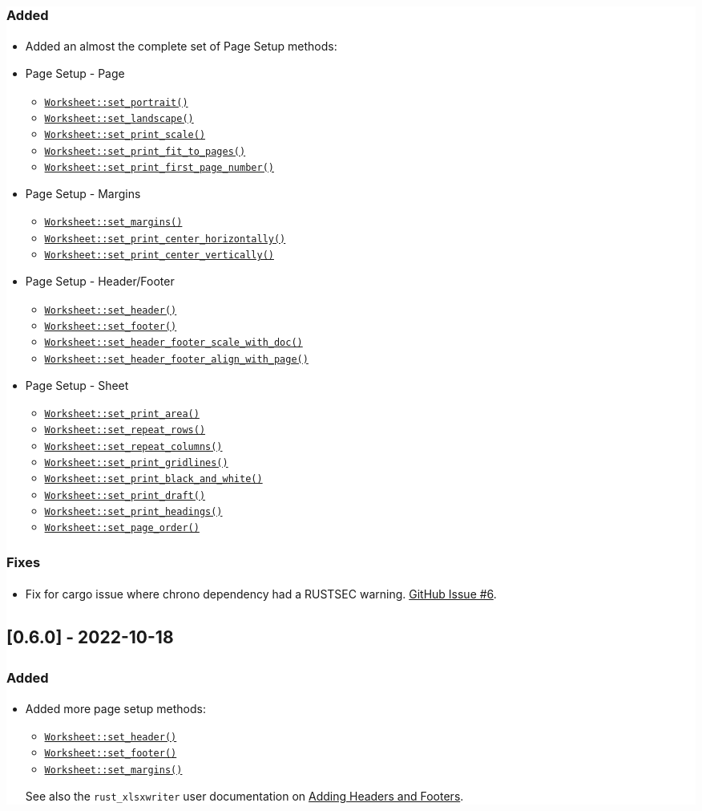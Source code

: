### Added

- Added an almost the complete set of Page Setup methods:

- Page Setup - Page

  - [`Worksheet::set_portrait()`]
  - [`Worksheet::set_landscape()`]
  - [`Worksheet::set_print_scale()`]
  - [`Worksheet::set_print_fit_to_pages()`]
  - [`Worksheet::set_print_first_page_number()`]

[`Worksheet::set_portrait()`]: https://docs.rs/rust_xlsxwriter/latest/rust_xlsxwriter/worksheet/struct.Worksheet.html#method.set_portrait
[`Worksheet::set_landscape()`]: https://docs.rs/rust_xlsxwriter/latest/rust_xlsxwriter/worksheet/struct.Worksheet.html#method.set_landscape
[`Worksheet::set_print_scale()`]: https://docs.rs/rust_xlsxwriter/latest/rust_xlsxwriter/worksheet/struct.Worksheet.html#method.set_print_scale
[`Worksheet::set_print_fit_to_pages()`]: https://docs.rs/rust_xlsxwriter/latest/rust_xlsxwriter/worksheet/struct.Worksheet.html#method.set_print_fit_to_pages
[`Worksheet::set_print_first_page_number()`]: https://docs.rs/rust_xlsxwriter/latest/rust_xlsxwriter/worksheet/struct.Worksheet.html#method.set_print_first_page_number

- Page Setup - Margins

  - [`Worksheet::set_margins()`]
  - [`Worksheet::set_print_center_horizontally()`]
  - [`Worksheet::set_print_center_vertically()`]

[`Worksheet::set_margins()`]: https://docs.rs/rust_xlsxwriter/latest/rust_xlsxwriter/worksheet/struct.Worksheet.html#method.set_margins
[`Worksheet::set_print_center_horizontally()`]: https://docs.rs/rust_xlsxwriter/latest/rust_xlsxwriter/worksheet/struct.Worksheet.html#method.set_print_center_horizontally
[`Worksheet::set_print_center_vertically()`]: https://docs.rs/rust_xlsxwriter/latest/rust_xlsxwriter/worksheet/struct.Worksheet.html#method.set_print_center_vertically


- Page Setup - Header/Footer

  - [`Worksheet::set_header()`]
  - [`Worksheet::set_footer()`]
  - [`Worksheet::set_header_footer_scale_with_doc()`]
  - [`Worksheet::set_header_footer_align_with_page()`]

[`Worksheet::set_header()`]: https://docs.rs/rust_xlsxwriter/latest/rust_xlsxwriter/worksheet/struct.Worksheet.html#method.set_header
[`Worksheet::set_footer()`]: https://docs.rs/rust_xlsxwriter/latest/rust_xlsxwriter/worksheet/struct.Worksheet.html#method.set_footer
[`Worksheet::set_header_footer_scale_with_doc()`]: https://docs.rs/rust_xlsxwriter/latest/rust_xlsxwriter/worksheet/struct.Worksheet.html#method.set_header_footer_scale_with_doc
[`Worksheet::set_header_footer_align_with_page()`]: https://docs.rs/rust_xlsxwriter/latest/rust_xlsxwriter/worksheet/struct.Worksheet.html#method.set_header_footer_align_with_page

- Page Setup - Sheet

  - [`Worksheet::set_print_area()`]
  - [`Worksheet::set_repeat_rows()`]
  - [`Worksheet::set_repeat_columns()`]
  - [`Worksheet::set_print_gridlines()`]
  - [`Worksheet::set_print_black_and_white()`]
  - [`Worksheet::set_print_draft()`]
  - [`Worksheet::set_print_headings()`]
  - [`Worksheet::set_page_order()`]

[`Worksheet::set_print_area()`]: https://docs.rs/rust_xlsxwriter/latest/rust_xlsxwriter/worksheet/struct.Worksheet.html#method.set_print_area
[`Worksheet::set_repeat_rows()`]: https://docs.rs/rust_xlsxwriter/latest/rust_xlsxwriter/worksheet/struct.Worksheet.html#method.set_repeat_rows
[`Worksheet::set_repeat_columns()`]: https://docs.rs/rust_xlsxwriter/latest/rust_xlsxwriter/worksheet/struct.Worksheet.html#method.set_repeat_columns
[`Worksheet::set_print_gridlines()`]: https://docs.rs/rust_xlsxwriter/latest/rust_xlsxwriter/worksheet/struct.Worksheet.html#method.set_print_gridlines
[`Worksheet::set_print_black_and_white()`]: https://docs.rs/rust_xlsxwriter/latest/rust_xlsxwriter/worksheet/struct.Worksheet.html#method.set_print_black_and_white
[`Worksheet::set_print_draft()`]: https://docs.rs/rust_xlsxwriter/latest/rust_xlsxwriter/worksheet/struct.Worksheet.html#method.set_print_draft
[`Worksheet::set_print_headings()`]: https://docs.rs/rust_xlsxwriter/latest/rust_xlsxwriter/worksheet/struct.Worksheet.html#method.set_print_headings
[`Worksheet::set_page_order()`]: https://docs.rs/rust_xlsxwriter/latest/rust_xlsxwriter/worksheet/struct.Worksheet.html#method.set_page_order

### Fixes

- Fix for cargo issue where chrono dependency had a RUSTSEC warning. [GitHub
  Issue #6].

[GitHub Issue #6]: https://github.com/jmcnamara/rust_xlsxwriter/issues/6

## [0.6.0] - 2022-10-18

### Added

- Added more page setup methods:

  - [`Worksheet::set_header()`]
  - [`Worksheet::set_footer()`]
  - [`Worksheet::set_margins()`]

  See also the `rust_xlsxwriter` user documentation on [Adding Headers and
  Footers].


[`Jiff`]: https://docs.rs/jiff/latest/jiff
  [Issue #149]: https://github.com/jmcnamara/rust_xlsxwriter/issues/149
  [Issue #146]: https://github.com/jmcnamara/rust_xlsxwriter/issues/146
  [Request #144]: https://github.com/jmcnamara/rust_xlsxwriter/issues/144
  [`Workbook::set_tempdir()`]: https://docs.rs/rust_xlsxwriter/latest/rust_xlsxwriter/workbook/struct.Workbook.html#method.set_tempdir
  [Issue #141]: https://github.com/jmcnamara/rust_xlsxwriter/issues/141
  [Request #139]: https://github.com/jmcnamara/rust_xlsxwriter/issues/139
  [`Format::merge()`]: https://docs.rs/rust_xlsxwriter/latest/rust_xlsxwriter/struct.Format.html#method.merge
  [Row and Column Formats]: https://docs.rs/rust_xlsxwriter/latest/rust_xlsxwriter/struct.Format.html#row-and-column-formats
  [`utility::quote_sheet_name()`]: https://docs.rs/rust_xlsxwriter/latest/rust_xlsxwriter/utility/fn.quote_sheet_name.html
  [`utility::worksheet_range()`]: https://docs.rs/rust_xlsxwriter/latest/rust_xlsxwriter/utility/fn.worksheet_range.html
  [`utility::worksheet_range_absolute()`]: https://docs.rs/rust_xlsxwriter/latest/rust_xlsxwriter/utility/fn.worksheet_range_absolute.html
  [Grouping and outlining data]: https://docs.rs/rust_xlsxwriter/latest/rust_xlsxwriter/worksheet/index.html#grouping-and-outlining-data
  [`Worksheet::ignore_error()`]: https://docs.rs/rust_xlsxwriter/latest/rust_xlsxwriter/worksheet/struct.Worksheet.html#method.ignore_error
  [`Worksheet::ignore_error_range()`]: https://docs.rs/rust_xlsxwriter/latest/rust_xlsxwriter/worksheet/struct.Worksheet.html#method.ignore_error_range
  [`Worksheet::insert_background_image()`]: https://docs.rs/rust_xlsxwriter/latest/rust_xlsxwriter/worksheet/struct.Worksheet.html#method.insert_background_image
  [a new feature added to Excel]: https://techcommunity.microsoft.com/blog/excelblog/introducing-checkboxes-in-excel/4173561
  [`Worksheet::insert_checkbox()`]: https://docs.rs/rust_xlsxwriter/latest/rust_xlsxwriter/worksheet/struct.Worksheet.html#method.insert_checkbox
  [`Worksheet::set_nan_value()`]: https://docs.rs/rust_xlsxwriter/latest/rust_xlsxwriter/worksheet/struct.Worksheet.html#method.set_nan_value
  [`Worksheet::set_infinity_value()`]: https://docs.rs/rust_xlsxwriter/latest/rust_xlsxwriter/worksheet/struct.Worksheet.html#method.set_infinity_value
  [`Worksheet::set_neg_infinity_value()`]: https://docs.rs/rust_xlsxwriter/latest/rust_xlsxwriter/worksheet/struct.Worksheet.html#method.set_neg_infinity_value
  [`Decimal`]: https://docs.rs/rust_decimal/latest/rust_decimal/struct.Decimal.html
  [Request #127]: https://github.com/jmcnamara/rust_xlsxwriter/issues/127
  [`rust_decimal`]: https://docs.rs/rust_decimal/latest/rust_decimal
  [`Worksheet::autofit_to_max_width()`]: https://docs.rs/rust_xlsxwriter/latest/rust_xlsxwriter/worksheet/struct.Worksheet.html#method.autofit_to_max_width
  [Issue #120]: https://github.com/jmcnamara/rust_xlsxwriter/issues/120
  [Issue #117]: https://github.com/jmcnamara/rust_xlsxwriter/issues/117
  [`IntoFilterData`]: https://docs.rs/rust_xlsxwriter/latest/rust_xlsxwriter/trait.IntoFilterData.html
  [Request #115]: https://github.com/jmcnamara/rust_xlsxwriter/issues/115
  [Issue #114]: https://github.com/jmcnamara/rust_xlsxwriter/issues/114
  [`Worksheet::insert_chart_with_offset()`]: https://docs.rs/rust_xlsxwriter/latest/rust_xlsxwriter/worksheet/struct.Worksheet.html#method.insert_chart_with_offset
  [Issue #113]: https://github.com/jmcnamara/rust_xlsxwriter/issues/113
  [`Workbook::use_zip_large_file()`]: https://docs.rs/rust_xlsxwriter/latest/rust_xlsxwriter/workbook/struct.Workbook.html#method.use_zip_large_file
  [zip.rs]: https://crates.io/crates/zip
  [ZIP64]: https://en.wikipedia.org/wiki/ZIP_(file_format)#ZIP64
  [constant memory]: https://docs.rs/rust_xlsxwriter/latest/rust_xlsxwriter/performance/index.html#constant-memory-mode
  [Chartsheets]: https://docs.rs/rust_xlsxwriter/latest/rust_xlsxwriter/worksheet/index.html#chartsheets
  [`Worksheet::set_cell_format()`]: https://docs.rs/rust_xlsxwriter/latest/rust_xlsxwriter/worksheet/struct.Worksheet.html#method.set_cell_format
  [`Worksheet::set_range_format()`]: https://docs.rs/rust_xlsxwriter/latest/rust_xlsxwriter/worksheet/struct.Worksheet.html#method.set_range_format
  [`Worksheet::write_with_format()`]: https://docs.rs/rust_xlsxwriter/latest/rust_xlsxwriter/worksheet/struct.Worksheet.html#method.write_with_format
  [`Worksheet::set_range_format_with_border()`]: https://docs.rs/rust_xlsxwriter/latest/rust_xlsxwriter/worksheet/struct.Worksheet.html#method.set_range_format_with_border
  [`Worksheet::hide_unused_rows()`]: https://docs.rs/rust_xlsxwriter/latest/rust_xlsxwriter/worksheet/struct.Worksheet.html#method.hide_unused_rows
  [`Worksheet::set_default_row_height()`]: https://docs.rs/rust_xlsxwriter/latest/rust_xlsxwriter/worksheet/struct.Worksheet.html#method.set_default_row_height
   [`ChartLayout`]: https://docs.rs/rust_xlsxwriter/latest/rust_xlsxwriter/chart/struct.ChartLayout.html
   [`ChartSeries::set_secondary_axis()`]: https://docs.rs/rust_xlsxwriter/latest/rust_xlsxwriter/chart/struct.ChartSeries.html#method.set_secondary_axis
  [`worksheet::set_screen_gridlines()`]: https://docs.rs/rust_xlsxwriter/latest/rust_xlsxwriter/worksheet/struct.Worksheet.html#method.set_screen_gridlines
  [Working with Workbooks]: https://docs.rs/rust_xlsxwriter/latest/rust_xlsxwriter/workbook/index.html
  [Working with Worksheets]: https://docs.rs/rust_xlsxwriter/latest/rust_xlsxwriter/worksheet/index.html
  [Working with Sparklines]: https://docs.rs/rust_xlsxwriter/latest/rust_xlsxwriter/sparkline/index.html
  [`worksheet::embed_image()`]: https://docs.rs/rust_xlsxwriter/latest/rust_xlsxwriter/worksheet/struct.Worksheet.html#method.embed_image
  [`worksheet::embed_image_with_format()`]: https://docs.rs/rust_xlsxwriter/latest/rust_xlsxwriter/worksheet/struct.Worksheet.html#method.embed_image_with_format
  [Embedded Images]: https://docs.rs/rust_xlsxwriter/latest/rust_xlsxwriter/cookbook/index.html#insert-images-embedding-an-image-in-a-cell
  [Feature Request #83]: https://github.com/jmcnamara/rust_xlsxwriter/issues/83
  [Feature Request #85]: https://github.com/jmcnamara/rust_xlsxwriter/issues/85
  [`Format`]: https://docs.rs/rust_xlsxwriter/latest/rust_xlsxwriter/struct.Format.html
[`Worksheet::get_serialize_dimensions()`]: https://docs.rs/rust_xlsxwriter/latest/rust_xlsxwriter/worksheet/struct.Worksheet.html#method.get_serialize_dimensions
[`Worksheet::get_serialize_column_dimensions()`]: https://docs.rs/rust_xlsxwriter/latest/rust_xlsxwriter/worksheet/struct.Worksheet.html#method.get_serialize_column_dimensions
[`SerializeFieldOptions::set_table()`]: https://docs.rs/rust_xlsxwriter/latest/rust_xlsxwriter/serializer/struct.SerializeFieldOptions.html#method.set_table
  [Feature Request #66]: https://github.com/jmcnamara/rust_xlsxwriter/issues/66
  [Controlling Excel output via `XlsxSerialize` and struct attributes]: https://docs.rs/rust_xlsxwriter/latest/rust_xlsxwriter/serializer/index.html#controlling-excel-output-via-xlsxserialize-and-struct-attributes
  [Feature Request #72]: https://github.com/jmcnamara/rust_xlsxwriter/issues/72
[Feature Request #63]: https://github.com/jmcnamara/rust_xlsxwriter/issues/63
[Feature Request #64]: https://github.com/jmcnamara/rust_xlsxwriter/issues/64
[Setting serialization headers]: https://docs.rs/rust_xlsxwriter/latest/rust_xlsxwriter/serializer/index.html#setting-serialization-headers
[`CustomSerializeField`]: https://docs.rs/rust_xlsxwriter/latest/rust_xlsxwriter/serializer/struct.CustomSerializeField.html
[Feature Request #62]: https://github.com/jmcnamara/rust_xlsxwriter/issues/62
[`serialize_option_datetime_to_excel()`]: https://docs.rs/rust_xlsxwriter/latest/rust_xlsxwriter/utility/fn.serialize_option_datetime_to_excel.html
  [Working with Serde - Serializing dates and times]: https://docs.rs/rust_xlsxwriter/latest/rust_xlsxwriter/serializer/index.html#serializing-dates-and-times
  [Working with Serde]: https://docs.rs/rust_xlsxwriter/latest/rust_xlsxwriter/serializer/index.html#working-with-serde
[Feature Request #59]: https://github.com/jmcnamara/rust_xlsxwriter/issues/59
[Working with Conditional Formats]: https://docs.rs/rust_xlsxwriter/latest/rust_xlsxwriter/conditional_format/index.html
[`ChartDataTable`]: https://docs.rs/rust_xlsxwriter/latest/rust_xlsxwriter/chart/struct.ChartDataTable.html
[`Chart::set_data_table()`]: https://docs.rs/rust_xlsxwriter/latest/rust_xlsxwriter/chart/struct.Chart.html#method.set_data_table
[`ChartAxis::set_crossing()`]: https://docs.rs/rust_xlsxwriter/latest/rust_xlsxwriter/chart/struct.ChartAxis.html#method.set_crossing
[`ChartAxis::set_label_alignment()`]: https://docs.rs/rust_xlsxwriter/latest/rust_xlsxwriter/chart/struct.ChartAxis.html#method.set_label_alignment
[`ChartAxis::set_display_unit_type()`]: https://docs.rs/rust_xlsxwriter/latest/rust_xlsxwriter/chart/struct.ChartAxis.html#method.set_display_unit_type
[`ChartSeries::set_smooth()`]: https://docs.rs/rust_xlsxwriter/latest/rust_xlsxwriter/chart/struct.ChartSeries.html#method.set_smooth
[`Chart::set_drop_lines()`]: https://docs.rs/rust_xlsxwriter/latest/rust_xlsxwriter/chart/struct.Chart.html#method.set_drop_lines
[`Chart::set_up_down_bars()`]: https://docs.rs/rust_xlsxwriter/latest/rust_xlsxwriter/chart/struct.Chart.html#method.set_up_down_bars
[`Chart::set_high_low_lines()`]: https://docs.rs/rust_xlsxwriter/latest/rust_xlsxwriter/chart/struct.Chart.html#method.set_high_low_lines
[`ChartAxis::set_date_axis()`]: https://docs.rs/rust_xlsxwriter/latest/rust_xlsxwriter/chart/struct.ChartAxis.html#method.set_date_axis
[`ChartAxis::set_text_axis()`]: https://docs.rs/rust_xlsxwriter/latest/rust_xlsxwriter/chart/struct.ChartAxis.html#method.set_text_axis
[`ChartAxis::set_automatic_axis()`]: https://docs.rs/rust_xlsxwriter/latest/rust_xlsxwriter/chart/struct.ChartAxis.html#method.set_automatic_axis
[`ChartAxis::set_min_date()`]: https://docs.rs/rust_xlsxwriter/latest/rust_xlsxwriter/chart/struct.ChartAxis.html#method.set_min_date
[`ChartAxis::set_max_date()`]: https://docs.rs/rust_xlsxwriter/latest/rust_xlsxwriter/chart/struct.ChartAxis.html#method.set_max_date
[`Worksheet::write_row_with_format()`]: https://docs.rs/rust_xlsxwriter/latest/rust_xlsxwriter/worksheet/struct.Worksheet.html#method.write_row_with_format
[`Worksheet::write_column_with_format()`]: https://docs.rs/rust_xlsxwriter/latest/rust_xlsxwriter/worksheet/struct.Worksheet.html#method.write_column_with_format
[Stock Chart]: https://docs.rs/rust_xlsxwriter/latest/rust_xlsxwriter/cookbook/index.html#chart-stock-excel-stock-chart-example
[`ChartErrorBars`]: https://docs.rs/rust_xlsxwriter/latest/rust_xlsxwriter/chart/struct.ChartErrorBars.html
[GitHub Issue #55]: https://github.com/jmcnamara/rust_xlsxwriter/issues/55
[`ChartGradientFill`]: https://docs.rs/rust_xlsxwriter/latest/rust_xlsxwriter/chart/struct.ChartGradientFill.html
[`ChartTrendline::set_label_font`]: https://docs.rs/rust_xlsxwriter/latest/rust_xlsxwriter/chart/struct.ChartTrendline.html#method.set_label_font
[`ChartTrendline::set_label_format`]: https://docs.rs/rust_xlsxwriter/latest/rust_xlsxwriter/chart/struct.ChartTrendline.html#method.set_label_format
[`ChartTrendline`]: https://docs.rs/rust_xlsxwriter/latest/rust_xlsxwriter/chart/struct.ChartTrendline.html
[`Worksheet::set_very_hidden()`]: https://docs.rs/rust_xlsxwriter/latest/rust_xlsxwriter/worksheet/struct.Worksheet.html#method.set_very_hidden
[future functions]: https://docs.rs/rust_xlsxwriter/latest/rust_xlsxwriter/struct.Formula.html#formulas-added-in-excel-2010-and-later
[`Chart::show_hidden_data()`]: https://docs.rs/rust_xlsxwriter/latest/rust_xlsxwriter/chart/struct.Chart.html#method.show_hidden_data
[`Chart::show_empty_cells_as()`]: https://docs.rs/rust_xlsxwriter/latest/rust_xlsxwriter/chart/struct.Chart.html#method.show_empty_cells_as
[`Chart::show_na_as_empty_cell()`]: https://docs.rs/rust_xlsxwriter/latest/rust_xlsxwriter/chart/struct.Chart.html#method.show_na_as_empty_cell
[`TableFunction`]: https://docs.rs/rust_xlsxwriter/latest/rust_xlsxwriter/enum.TableFunction.html
[rust_xlsx_wasm_example]: https://github.com/Clipi-12/rust_xlsx_wasm_example
[`Workbook::save_to_writer()`]: https://docs.rs/rust_xlsxwriter/latest/rust_xlsxwriter/workbook/struct.Workbook.html#method.save_to_writer
  [`polars_excel_writer`]: https://crates.io/crates/polars_excel_writer
[GitHub Issue #51]: https://github.com/jmcnamara/rust_xlsxwriter/issues/51
[`TableColumn::set_format()`]: https://docs.rs/rust_xlsxwriter/latest/rust_xlsxwriter/struct.TableColumn.html#method.set_format
[`TableColumn::set_header_format()`]: https://docs.rs/rust_xlsxwriter/latest/rust_xlsxwriter/struct.TableColumn.html#method.set_header_format
[`cell_range()`]: https://docs.rs/rust_xlsxwriter/latest/rust_xlsxwriter/utility/fn.cell_range.html
[`row_col_to_cell()`]: https://docs.rs/rust_xlsxwriter/latest/rust_xlsxwriter/utility/fn.row_col_to_cell.html
[`cell_range_absolute()`]: https://docs.rs/rust_xlsxwriter/latest/rust_xlsxwriter/utility/fn.cell_range_absolute.html
[`column_number_to_name()`]: https://docs.rs/rust_xlsxwriter/latest/rust_xlsxwriter/utility/fn.column_number_to_name.html
[`column_name_to_number()`]: https://docs.rs/rust_xlsxwriter/latest/rust_xlsxwriter/utility/fn.column_name_to_number.html
[`row_col_to_cell_absolute()`]: https://docs.rs/rust_xlsxwriter/latest/rust_xlsxwriter/utility/fn.row_col_to_cell_absolute.html
[GitHub Issue #45]: https://github.com/jmcnamara/rust_xlsxwriter/issues/45
[GitHub Issue #47]: https://github.com/jmcnamara/rust_xlsxwriter/issues/47
[Tutorial]: https://docs.rs/rust_xlsxwriter/latest/rust_xlsxwriter/tutorial/index.html
[Cookbook]: https://docs.rs/rust_xlsxwriter/latest/rust_xlsxwriter/cookbook/index.html
[`write_datetime()`]: https://docs.rs/rust_xlsxwriter/latest/rust_xlsxwriter/worksheet/struct.Worksheet.html#method.write_datetime
[`write_datetime_with_format()`]: https://docs.rs/rust_xlsxwriter/latest/rust_xlsxwriter/worksheet/struct.Worksheet.html#method.write_datetime_with_format
[`Chrono`]: https://docs.rs/chrono/latest/chrono
[`ExcelDateTime`]: https://docs.rs/rust_xlsxwriter/latest/rust_xlsxwriter/struct.ExcelDateTime.html
[`IntoExcelDateTime`]: https://docs.rs/rust_xlsxwriter/latest/rust_xlsxwriter/trait.IntoExcelDateTime.html
[`Worksheet::write_datetime()`]: https://docs.rs/rust_xlsxwriter/latest/rust_xlsxwriter/worksheet/struct.Worksheet.html#method.write_datetime
[`Table`]: https://docs.rs/rust_xlsxwriter/latest/rust_xlsxwriter/struct.Table.html
[`Worksheet::add_table()`]: https://docs.rs/rust_xlsxwriter/latest/rust_xlsxwriter/worksheet/struct.Worksheet.html#method.add_table
[`Url`]: https://docs.rs/rust_xlsxwriter/latest/rust_xlsxwriter/struct.Url.html
[`Color`]: https://docs.rs/rust_xlsxwriter/latest/rust_xlsxwriter/enum.Color.html
[`Formula`]: https://docs.rs/rust_xlsxwriter/latest/rust_xlsxwriter/struct.Formula.html
[Feature Request #16]: https://github.com/jmcnamara/rust_xlsxwriter/issues/16
[`Worksheet::write()`]: https://docs.rs/rust_xlsxwriter/latest/rust_xlsxwriter/worksheet/struct.Worksheet.html#method.write
[`Worksheet::write_row()`]: https://docs.rs/rust_xlsxwriter/latest/rust_xlsxwriter/worksheet/struct.Worksheet.html#method.write_row
[`Worksheet::write_column()`]: https://docs.rs/rust_xlsxwriter/latest/rust_xlsxwriter/worksheet/struct.Worksheet.html#method.write_column
[`Worksheet::write_row_matrix()`]: https://docs.rs/rust_xlsxwriter/latest/rust_xlsxwriter/worksheet/struct.Worksheet.html#method.write_row_matrix
[`Worksheet::write_column_matrix()`]: https://docs.rs/rust_xlsxwriter/latest/rust_xlsxwriter/worksheet/struct.Worksheet.html#method.write_column_matrix
[`ChartAxis::set_hidden()`]: https://docs.rs/rust_xlsxwriter/latest/rust_xlsxwriter/chart/struct.ChartAxis.html#method.set_hidden
[`ChartAxis::set_label_interval()`]: https://docs.rs/rust_xlsxwriter/latest/rust_xlsxwriter/chart/struct.ChartAxis.html#method.set_label_interval
[`ChartAxis::set_label_position()`]: https://docs.rs/rust_xlsxwriter/latest/rust_xlsxwriter/chart/struct.ChartAxis.html#method.set_label_position
[`ChartAxis::set_log_base()`]: https://docs.rs/rust_xlsxwriter/latest/rust_xlsxwriter/chart/struct.ChartAxis.html#method.set_log_base
[`ChartAxis::set_major_gridlines()`]: https://docs.rs/rust_xlsxwriter/latest/rust_xlsxwriter/chart/struct.ChartAxis.html#method.set_major_gridlines
[`ChartAxis::set_major_gridlines_line()`]: https://docs.rs/rust_xlsxwriter/latest/rust_xlsxwriter/chart/struct.ChartAxis.html#method.set_major_gridlines_line
[`ChartAxis::set_major_tick_type()`]: https://docs.rs/rust_xlsxwriter/latest/rust_xlsxwriter/chart/struct.ChartAxis.html#method.set_major_tick_type
[`ChartAxis::set_major_unit()`]: https://docs.rs/rust_xlsxwriter/latest/rust_xlsxwriter/chart/struct.ChartAxis.html#method.set_major_unit
[`ChartAxis::set_max()`]: https://docs.rs/rust_xlsxwriter/latest/rust_xlsxwriter/chart/struct.ChartAxis.html#method.set_max
[`ChartAxis::set_min()`]: https://docs.rs/rust_xlsxwriter/latest/rust_xlsxwriter/chart/struct.ChartAxis.html#method.set_min
[`ChartAxis::set_minor_gridlines()`]: https://docs.rs/rust_xlsxwriter/latest/rust_xlsxwriter/chart/struct.ChartAxis.html#method.set_minor_gridlines
[`ChartAxis::set_minor_gridlines_line()`]: https://docs.rs/rust_xlsxwriter/latest/rust_xlsxwriter/chart/struct.ChartAxis.html#method.set_minor_gridlines_line
[`ChartAxis::set_minor_tick_type()`]: https://docs.rs/rust_xlsxwriter/latest/rust_xlsxwriter/chart/struct.ChartAxis.html#method.set_minor_tick_type
[`ChartAxis::set_minor_unit()`]: https://docs.rs/rust_xlsxwriter/latest/rust_xlsxwriter/chart/struct.ChartAxis.html#method.set_minor_unit
[`ChartAxis::set_position_between_ticks()`]: https://docs.rs/rust_xlsxwriter/latest/rust_xlsxwriter/chart/struct.ChartAxis.html#method.set_position_between_ticks
[`ChartAxis::set_reverse()`]: https://docs.rs/rust_xlsxwriter/latest/rust_xlsxwriter/chart/struct.ChartAxis.html#method.set_reverse
[`ChartAxis::set_tick_interval()`]: https://docs.rs/rust_xlsxwriter/latest/rust_xlsxwriter/chart/struct.ChartAxis.html#method.set_tick_interval
[`ChartSeries::set_invert_if_negative()`]: https://docs.rs/rust_xlsxwriter/latest/rust_xlsxwriter/chart/struct.ChartSeries.html#method.set_invert_if_negative
[`ChartSeries::set_invert_if_negative_color()`]: https://docs.rs/rust_xlsxwriter/latest/rust_xlsxwriter/chart/struct.ChartSeries.html#method.set_invert_if_negative_color
[`ChartFont`]: https://docs.rs/rust_xlsxwriter/latest/rust_xlsxwriter/chart/struct.ChartFont.html
[`Worksheet::write()`]: https://docs.rs/rust_xlsxwriter/latest/rust_xlsxwriter/worksheet/struct.Worksheet.html#method.write_string
[`Worksheet::write_string()`]: https://docs.rs/rust_xlsxwriter/latest/rust_xlsxwriter/worksheet/struct.Worksheet.html#method.write_string
[GitHub Feature Request #35]: https://github.com/jmcnamara/rust_xlsxwriter/issues/35
[GitHub Issue #29]: https://github.com/jmcnamara/rust_xlsxwriter/issues/29
[GitHub Issue #30]: https://github.com/jmcnamara/rust_xlsxwriter/issues/30
[`ChartDataLabel`]: https://docs.rs/rust_xlsxwriter/latest/rust_xlsxwriter/chart/struct.ChartDataLabel.html
[`Chart::series.set_data_label()`]: https://docs.rs/rust_xlsxwriter/latest/rust_xlsxwriter/chart/struct.ChartSeries.html#method.set_data_label
[`Chart::series.set_custom_data_labels()`]: https://docs.rs/rust_xlsxwriter/latest/rust_xlsxwriter/chart/struct.ChartSeries.html#method.set_custom_data_labels
[GitHub Issue #23]: https://github.com/jmcnamara/rust_xlsxwriter/issues/23
[Performance]: https://rustxlsxwriter.github.io/performance.html
[Pie Chart]: https://rustxlsxwriter.github.io/examples/pie_chart.html
[`ChartPoint`]: https://docs.rs/rust_xlsxwriter/latest/rust_xlsxwriter/chart/struct.ChartPoint.html
[`ChartMarker`]: https://docs.rs/rust_xlsxwriter/latest/rust_xlsxwriter/chart/struct.ChartMarker.html
[`Chart::set_rotation()`]: https://docs.rs/rust_xlsxwriter/latest/rust_xlsxwriter/chart/struct.Chart.html#method.set_rotation
[`Chart::set_hole_size()`]: https://docs.rs/rust_xlsxwriter/latest/rust_xlsxwriter/chart/struct.Chart.html#method.set_hole_size
[`ChartFormat`]: https://docs.rs/rust_xlsxwriter/latest/rust_xlsxwriter/chart/struct.ChartFormat.html
[Chart Fill Pattern]: https://rustxlsxwriter.github.io/examples/chart_pattern.html
[insert_image_to_fit]: https://rustxlsxwriter.github.io/examples/insert_image_to_fit.html
[`Chart::series.set_gap()`]: https://docs.rs/rust_xlsxwriter/latest/rust_xlsxwriter/chart/struct.ChartSeries.html#method.set_gap
[`Chart::series.set_overlap()`]: https://docs.rs/rust_xlsxwriter/latest/rust_xlsxwriter/chart/struct.ChartSeries.html#method.set_overlap
[`Worksheet::insert_image_fit_to_cell()`]: https://docs.rs/rust_xlsxwriter/latest/rust_xlsxwriter/worksheet/struct.Worksheet.html#method.insert_image_fit_to_cell
[`ChartLegend`]: https://docs.rs/rust_xlsxwriter/latest/rust_xlsxwriter/chart/struct.ChartLegend.html
[`Chart`]: https://docs.rs/rust_xlsxwriter/latest/rust_xlsxwriter/chart/struct.Chart.html
[Chart Examples]: https://rustxlsxwriter.github.io/examples/simple_chart.html
[`IntoExcelData`]: https://docs.rs/rust_xlsxwriter/latest/rust_xlsxwriter/worksheet/trait.IntoExcelData.html
[`Worksheet::write()`]: https://docs.rs/rust_xlsxwriter/latest/rust_xlsxwriter/worksheet/struct.Worksheet.html#method.write
[Writing Generic data]: https://rustxlsxwriter.github.io/examples/generic_write.html
[`Worksheet::insert_chart()`]: https://docs.rs/rust_xlsxwriter/latest/rust_xlsxwriter/worksheet/struct.Worksheet.html#method.insert_chart
[`FilterCondition`]: https://docs.rs/rust_xlsxwriter/latest/rust_xlsxwriter/struct.FilterCondition.html
[Working with Autofilters]: https://rustxlsxwriter.github.io/formulas/autofilters.html
[`Worksheet::autofilter()`]: https://docs.rs/rust_xlsxwriter/latest/rust_xlsxwriter/worksheet/struct.Worksheet.html#method.autofilter
[`Worksheet::filter_column()`]: https://docs.rs/rust_xlsxwriter/latest/rust_xlsxwriter/worksheet/struct.Worksheet.html#method.filter_column
[ObjectMovement]: https://docs.rs/rust_xlsxwriter/latest/rust_xlsxwriter/enum.ObjectMovement.html
[`Worksheet::set_row_hidden()`]: https://docs.rs/rust_xlsxwriter/latest/rust_xlsxwriter/worksheet/struct.Worksheet.html#method.set_row_hidden
[`Worksheet::set_column_hidden()`]: https://docs.rs/rust_xlsxwriter/latest/rust_xlsxwriter/worksheet/struct.Worksheet.html#method.set_column_hidden
[`Worksheet::set_selection()`]: https://docs.rs/rust_xlsxwriter/latest/rust_xlsxwriter/worksheet/struct.Worksheet.html#method.set_selection
[`Worksheet::set_page_breaks()`]: https://docs.rs/rust_xlsxwriter/latest/rust_xlsxwriter/worksheet/struct.Worksheet.html#method.set_page_breaks
[`Worksheet::set_top_left_cell()`]: https://docs.rs/rust_xlsxwriter/latest/rust_xlsxwriter/worksheet/struct.Worksheet.html#method.set_top_left_cell
[Worksheet protection]:  https://rustxlsxwriter.github.io/worksheet/protection.html
[`Worksheet::protect()`]: https://docs.rs/rust_xlsxwriter/latest/rust_xlsxwriter/worksheet/struct.Worksheet.html#method.protect
[`Worksheet::protect_with_options()`]: https://docs.rs/rust_xlsxwriter/latest/rust_xlsxwriter/worksheet/struct.Worksheet.html#method.protect_with_options
[`Workbook::read_only_recommended()`]: https://docs.rs/rust_xlsxwriter/latest/rust_xlsxwriter/workbook/struct.Workbook.html#method.read_only_recommended
[`Worksheet::protect_with_password()`]: https://docs.rs/rust_xlsxwriter/latest/rust_xlsxwriter/worksheet/struct.Worksheet.html#method.protect_with_password
[`DocProperties`]: https://docs.rs/rust_xlsxwriter/latest/rust_xlsxwriter/struct.DocProperties.html
[`workbook::set_properties()`]: https://docs.rs/rust_xlsxwriter/latest/rust_xlsxwriter/workbook/struct.Workbook.html#method.set_properties
[`Worksheet::write_datetime()`]: https://docs.rs/rust_xlsxwriter/latest/rust_xlsxwriter/worksheet/struct.Worksheet.html#method.write_datetime
[Adding Autofilters]: https://rustxlsxwriter.github.io/examples/autofilter.html
[Using defined names]: https://rustxlsxwriter.github.io/examples/defined_names.html
[`Worksheet::autofilter()`]: https://docs.rs/rust_xlsxwriter/latest/rust_xlsxwriter/worksheet/struct.Worksheet.html#method.autofilter
[`Workbook::define_name()`]: https://docs.rs/rust_xlsxwriter/latest/rust_xlsxwriter/workbook/struct.Workbook.html#method.define_name
[Rich strings example]: https://rustxlsxwriter.github.io/examples/rich_strings.html
[`Worksheet::write_rich_string_with_format()`]: https://docs.rs/rust_xlsxwriter/latest/rust_xlsxwriter/worksheet/struct.Worksheet.html#method.write_rich_string_with_format
[`Worksheet::write_rich_string()`]: https://docs.rs/rust_xlsxwriter/latest/rust_xlsxwriter/worksheet/struct.Worksheet.html#method.write_rich_string
[Headers and Footers]: https://rustxlsxwriter.github.io/examples/headers.html
[Adding a watermark]: https://rustxlsxwriter.github.io/examples/watermark.html
[`Worksheet::set_footer_image()`]: https://docs.rs/rust_xlsxwriter/latest/rust_xlsxwriter/worksheet/struct.Worksheet.html#method.set_footer_image
[`Worksheet::set_header_image()`]: https://docs.rs/rust_xlsxwriter/latest/rust_xlsxwriter/worksheet/struct.Worksheet.html#method.set_header_image
[`Image::set_alt_text()`]: https://docs.rs/rust_xlsxwriter/latest/rust_xlsxwriter/struct.Image.html#method.set_alt_text
[`Image::set_decorative()`]: https://docs.rs/rust_xlsxwriter/latest/rust_xlsxwriter/struct.Image.html#method.set_decorative
[`Image::new_from_buffer()`]: https://docs.rs/rust_xlsxwriter/latest/rust_xlsxwriter/struct.Image.html#method.new_from_buffer
[`Image`]: https://docs.rs/rust_xlsxwriter/latest/rust_xlsxwriter/struct.Format.html
[PR #15]: https://github.com/jmcnamara/rust_xlsxwriter/pull/15
[images example]: https://rustxlsxwriter.github.io/examples/images.html
[`Worksheet::insert_image()`]: https://docs.rs/rust_xlsxwriter/latest/rust_xlsxwriter/worksheet/struct.Worksheet.html#method.insert_image
[`Worksheet::insert_image_with_offset()`]: https://docs.rs/rust_xlsxwriter/latest/rust_xlsxwriter/worksheet/struct.Worksheet.html#method.insert_image_with_offset
[hyperlinks example]: https://rustxlsxwriter.github.io/examples/hyperlinks.html
[`Worksheet::write_url()`]: https://docs.rs/rust_xlsxwriter/latest/rust_xlsxwriter/worksheet/struct.Worksheet.html#method.write_url
[`Worksheet::write_url_with_text()`]: https://docs.rs/rust_xlsxwriter/latest/rust_xlsxwriter/worksheet/struct.Worksheet.html#method.write_url_with_text
[`Worksheet::write_url_with_format()`]: https://docs.rs/rust_xlsxwriter/latest/rust_xlsxwriter/worksheet/struct.Worksheet.html#method.write_url_with_format
[`Color`]: https://docs.rs/rust_xlsxwriter/latest/rust_xlsxwriter/enum.Color.html
[Working with Colors]: https://rustxlsxwriter.github.io/colors/intro.html
[`Worksheet::merge_range()`]: https://docs.rs/rust_xlsxwriter/latest/rust_xlsxwriter/worksheet/struct.Worksheet.html#method.merge_range
[`Worksheet::set_active()`]: https://docs.rs/rust_xlsxwriter/latest/rust_xlsxwriter/worksheet/struct.Worksheet.html#method.set_active
[`Worksheet::set_hidden()`]: https://docs.rs/rust_xlsxwriter/latest/rust_xlsxwriter/worksheet/struct.Worksheet.html#method.set_hidden
[`Worksheet::set_selected()`]: https://docs.rs/rust_xlsxwriter/latest/rust_xlsxwriter/worksheet/struct.Worksheet.html#method.set_selected
[`Worksheet::set_tab_color()`]: https://docs.rs/rust_xlsxwriter/latest/rust_xlsxwriter/worksheet/struct.Worksheet.html#method.set_tab_color
[`Worksheet::set_first_tab()`]: https://docs.rs/rust_xlsxwriter/latest/rust_xlsxwriter/worksheet/struct.Worksheet.html#method.set_first_tab
[Working with worksheet tabs]: https://rustxlsxwriter.github.io/worksheet/tabs.html
[app_panes]: https://rustxlsxwriter.github.io/examples/panes.html
[app_autofit]: https://rustxlsxwriter.github.io/examples/autofit.html
[`Worksheet::autofit()`]: https://docs.rs/rust_xlsxwriter/latest/rust_xlsxwriter/worksheet/struct.Worksheet.html#method.autofit
[`Worksheet::set_freeze_panes()`]: https://docs.rs/rust_xlsxwriter/latest/rust_xlsxwriter/worksheet/struct.Worksheet.html#method.set_freeze_panes
[`Workbook::new()`]: https://docs.rs/rust_xlsxwriter/latest/rust_xlsxwriter/workbook/struct.Workbook.html#method.new
[`Worksheet::new()`]: https://docs.rs/rust_xlsxwriter/latest/rust_xlsxwriter/worksheet/struct.Worksheet.html#method.new
[`Workbook::save()`]: https://docs.rs/rust_xlsxwriter/latest/rust_xlsxwriter/workbook/struct.Workbook.html#method.save
[Creating Worksheets]: https://rustxlsxwriter.github.io/worksheet/create.html
[`Workbook::worksheets_mut()`]: https://docs.rs/rust_xlsxwriter/latest/rust_xlsxwriter/workbook/struct.Workbook.html#method.worksheets_mut
[`Workbook::push_worksheet()`]: https://docs.rs/rust_xlsxwriter/latest/rust_xlsxwriter/workbook/struct.Workbook.html#method.push_worksheet
[`Workbook::worksheet_from_name()`]: https://docs.rs/rust_xlsxwriter/latest/rust_xlsxwriter/workbook/struct.Workbook.html#method.worksheet_from_name
[`Workbook::worksheet_from_index()`]: https://docs.rs/rust_xlsxwriter/latest/rust_xlsxwriter/workbook/struct.Workbook.html#method.worksheet_from_index
[Adding Headers and Footers]: https://rustxlsxwriter.github.io/worksheet/headers.html
[`Worksheet::set_zoom()`]: https://docs.rs/rust_xlsxwriter/latest/rust_xlsxwriter/worksheet/struct.Worksheet.html#method.set_zoom
[`Worksheet::set_paper_size()`]: https://docs.rs/rust_xlsxwriter/latest/rust_xlsxwriter/worksheet/struct.Worksheet.html#method.set_paper_size
[`Worksheet::set_view_page_layout()`]: https://docs.rs/rust_xlsxwriter/latest/rust_xlsxwriter/worksheet/struct.Worksheet.html#method.set_view_page_layout
[`Worksheet::set_view_page_break_preview()`]: https://docs.rs/rust_xlsxwriter/latest/rust_xlsxwriter/worksheet/struct.Worksheet.html#method.set_view_page_break_preview
[`Worksheet::write_array()`]: https://docs.rs/rust_xlsxwriter/latest/rust_xlsxwriter/worksheet/struct.Worksheet.html#method.write_array_formula
[`Worksheet::write_dynamic_array_formula_with_format()`]: https://docs.rs/rust_xlsxwriter/latest/rust_xlsxwriter/worksheet/struct.Worksheet.html#method.write_dynamic_array_formula
[Dynamic Array support]: https://rustxlsxwriter.github.io/formulas/dynamic_arrays.html
[`Worksheet::write_boolean_with_format()`]: https://docs.rs/rust_xlsxwriter/latest/rust_xlsxwriter/worksheet/struct.Worksheet.html#method.write_boolean